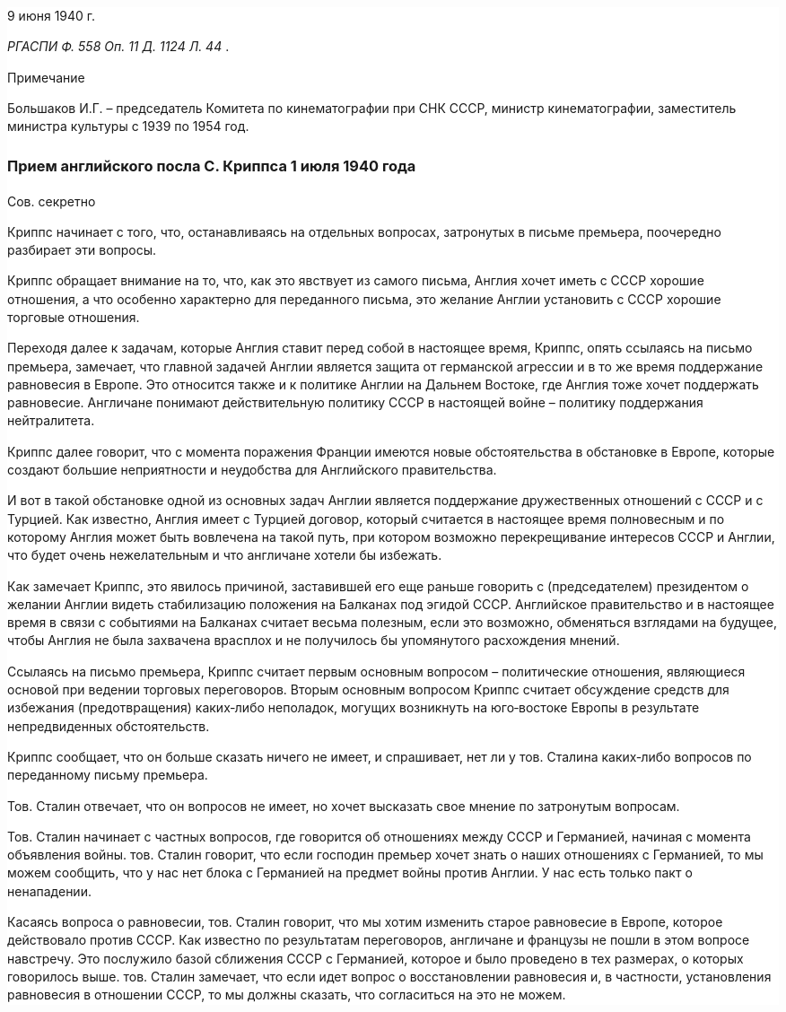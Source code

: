 9 июня 1940 г.

_РГАСПИ Ф. 558 Оп. 11 Д. 1124 Л. 44_ .

Примечание

Большаков И.Г. – председатель Комитета по кинематографии при СНК СССР, министр кинематографии, заместитель министра культуры с 1939 по 1954 год.

### Прием английского посла С. Криппса 1 июля 1940 года

Сов. секретно

Криппс начинает с того, что, останавливаясь на отдельных вопросах, затронутых в письме премьера, поочередно разбирает эти вопросы.

Криппс обращает внимание на то, что, как это явствует из самого письма, Англия хочет иметь с СССР хорошие отношения, а что особенно характерно для переданного письма, это желание Англии установить с СССР хорошие торговые отношения.

Переходя далее к задачам, которые Англия ставит перед собой в настоящее время, Криппс, опять ссылаясь на письмо премьера, замечает, что главной задачей Англии является защита от германской агрессии и в то же время поддержание равновесия в Европе. Это относится также и к политике Англии на Дальнем Востоке, где Англия тоже хочет поддержать равновесие. Англичане понимают действительную политику СССР в настоящей войне – политику поддержания нейтралитета.

Криппс далее говорит, что с момента поражения Франции имеются новые обстоятельства в обстановке в Европе, которые создают большие неприятности и неудобства для Английского правительства.

И вот в такой обстановке одной из основных задач Англии является поддержание дружественных отношений с СССР и с Турцией. Как известно, Англия имеет с Турцией договор, который считается в настоящее время полновесным и по которому Англия может быть вовлечена на такой путь, при котором возможно перекрещивание интересов СССР и Англии, что будет очень нежелательным и что англичане хотели бы избежать.

Как замечает Криппс, это явилось причиной, заставившей его еще раньше говорить с (председателем) президентом о желании Англии видеть стабилизацию положения на Балканах под эгидой СССР. Английское правительство и в настоящее время в связи с событиями на Балканах считает весьма полезным, если это возможно, обменяться взглядами на будущее, чтобы Англия не была захвачена врасплох и не получилось бы упомянутого расхождения мнений.

Ссылаясь на письмо премьера, Криппс считает первым основным вопросом – политические отношения, являющиеся основой при ведении торговых переговоров. Вторым основным вопросом Криппс считает обсуждение средств для избежания (предотвращения) каких‑либо неполадок, могущих возникнуть на юго‑востоке Европы в результате непредвиденных обстоятельств.

Криппс сообщает, что он больше сказать ничего не имеет, и спрашивает, нет ли у тов. Сталина каких‑либо вопросов по переданному письму премьера.

Тов. Сталин отвечает, что он вопросов не имеет, но хочет высказать свое мнение по затронутым вопросам.

Тов. Сталин начинает с частных вопросов, где говорится об отношениях между СССР и Германией, начиная с момента объявления войны. тов. Сталин говорит, что если господин премьер хочет знать о наших отношениях с Германией, то мы можем сообщить, что у нас нет блока с Германией на предмет войны против Англии. У нас есть только пакт о ненападении.

Касаясь вопроса о равновесии, тов. Сталин говорит, что мы хотим изменить старое равновесие в Европе, которое действовало против СССР. Как известно по результатам переговоров, англичане и французы не пошли в этом вопросе навстречу. Это послужило базой сближения СССР с Германией, которое и было проведено в тех размерах, о которых говорилось выше. тов. Сталин замечает, что если идет вопрос о восстановлении равновесия и, в частности, установления равновесия в отношении СССР, то мы должны сказать, что согласиться на это не можем.
